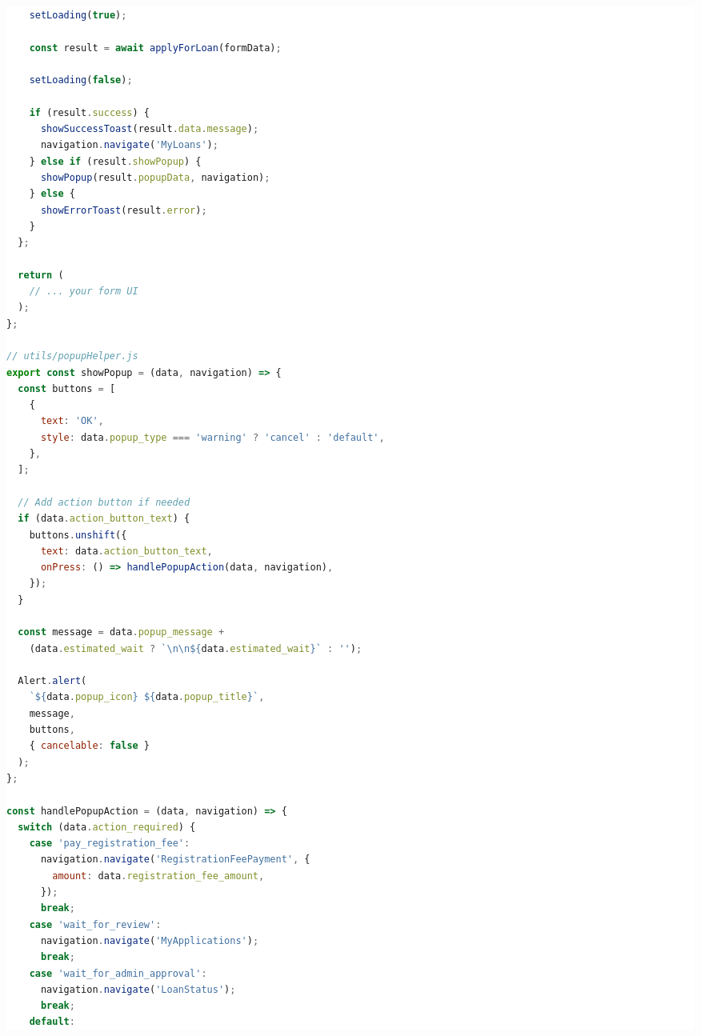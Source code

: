```jsx
    setLoading(true);

    const result = await applyForLoan(formData);

    setLoading(false);

    if (result.success) {
      showSuccessToast(result.data.message);
      navigation.navigate('MyLoans');
    } else if (result.showPopup) {
      showPopup(result.popupData, navigation);
    } else {
      showErrorToast(result.error);
    }
  };

  return (
    // ... your form UI
  );
};

// utils/popupHelper.js
export const showPopup = (data, navigation) => {
  const buttons = [
    {
      text: 'OK',
      style: data.popup_type === 'warning' ? 'cancel' : 'default',
    },
  ];

  // Add action button if needed
  if (data.action_button_text) {
    buttons.unshift({
      text: data.action_button_text,
      onPress: () => handlePopupAction(data, navigation),
    });
  }

  const message = data.popup_message +
    (data.estimated_wait ? `\n\n${data.estimated_wait}` : '');

  Alert.alert(
    `${data.popup_icon} ${data.popup_title}`,
    message,
    buttons,
    { cancelable: false }
  );
};

const handlePopupAction = (data, navigation) => {
  switch (data.action_required) {
    case 'pay_registration_fee':
      navigation.navigate('RegistrationFeePayment', {
        amount: data.registration_fee_amount,
      });
      break;
    case 'wait_for_review':
      navigation.navigate('MyApplications');
      break;
    case 'wait_for_admin_approval':
      navigation.navigate('LoanStatus');
      break;
    default:
```